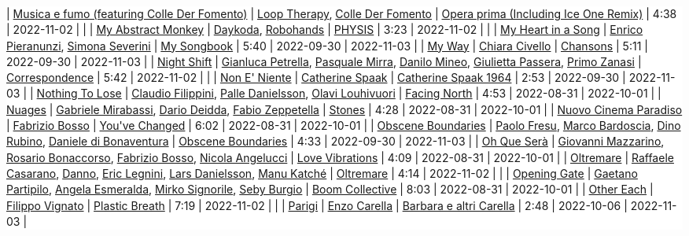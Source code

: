 | [Musica e fumo \(featuring Colle Der Fomento\)](https://open.spotify.com/track/3eNc1G2fORU6RqCmTpJxHn) | [Loop Therapy](https://open.spotify.com/artist/53d3BP6XLXNEtoCTfff5jN), [Colle Der Fomento](https://open.spotify.com/artist/7582dstv99hhZhryUNCn3u) | [Opera prima \(Including Ice One Remix\)](https://open.spotify.com/album/2p4Mhuh5f6dDJwVxSPhdWf) | 4:38 | 2022-11-02 |  |
| [My Abstract Monkey](https://open.spotify.com/track/151H6RkyTGT8Ly2rXqk9hI) | [Daykoda](https://open.spotify.com/artist/7ileF8v8C9pqci1fqJOkf0), [Robohands](https://open.spotify.com/artist/5qRtt9DQNy64ig66kCWFjX) | [PHYSIS](https://open.spotify.com/album/54jguMfvEG7k8XuZaJR43E) | 3:23 | 2022-11-02 |  |
| [My Heart in a Song](https://open.spotify.com/track/5PcNrgBKBr1r4NTmTlH5Am) | [Enrico Pieranunzi](https://open.spotify.com/artist/5vACdMa2kY7jHnlJwqYRKP), [Simona Severini](https://open.spotify.com/artist/7svwx5ZfrR3TUQbGds1F5l) | [My Songbook](https://open.spotify.com/album/3i04DEvKjsJQSJahI2jW9E) | 5:40 | 2022-09-30 | 2022-11-03 |
| [My Way](https://open.spotify.com/track/3XJC0d3Yo0y17ZtOlOdC3P) | [Chiara Civello](https://open.spotify.com/artist/4kVBW3oggjJ8epz4NWIGfk) | [Chansons](https://open.spotify.com/album/7d6I7tR73f3smXLcKQNgF9) | 5:11 | 2022-09-30 | 2022-11-03 |
| [Night Shift](https://open.spotify.com/track/5zbZtQukFdYtsxuxdFUUlv) | [Gianluca Petrella](https://open.spotify.com/artist/5lwjOWuZSgq4IC4KvheTMc), [Pasquale Mirra](https://open.spotify.com/artist/0dmvnPuOvkiWbZT9z4MTXu), [Danilo Mineo](https://open.spotify.com/artist/4KNEmG8CjvDg5k0Tr2xKWQ), [Giulietta Passera](https://open.spotify.com/artist/6aycI2HAjRhW9W3AMRwVgk), [Primo Zanasi](https://open.spotify.com/artist/7kN7qQdznUeYIqm1lwNkkN) | [Correspondence](https://open.spotify.com/album/27Bwh5V6QhP7W40ZhV2kyB) | 5:42 | 2022-11-02 |  |
| [Non E' Niente](https://open.spotify.com/track/4j8dq61rjRRM5tIhQqrZDv) | [Catherine Spaak](https://open.spotify.com/artist/0GBQEo1KqJaRlPqO1UMLh2) | [Catherine Spaak 1964](https://open.spotify.com/album/55sUHv575CDZF2rOFpuLYF) | 2:53 | 2022-09-30 | 2022-11-03 |
| [Nothing To Lose](https://open.spotify.com/track/4dloclI8tlsFDjUTTSYuXY) | [Claudio Filippini](https://open.spotify.com/artist/26vqH4OquRRTf6lnRe4gbX), [Palle Danielsson](https://open.spotify.com/artist/7CyW7K2UrpjUNLVV698wvJ), [Olavi Louhivuori](https://open.spotify.com/artist/7MsLyr0nCXGN6OGoZgZqrT) | [Facing North](https://open.spotify.com/album/7BG1DgkjLbJR5QQ2FBgswN) | 4:53 | 2022-08-31 | 2022-10-01 |
| [Nuages](https://open.spotify.com/track/0B1leUvehVhbpqhG6svI85) | [Gabriele Mirabassi](https://open.spotify.com/artist/1McRzmSwfysOGYy2GPaSNE), [Dario Deidda](https://open.spotify.com/artist/0EMgsRy3q479f9pJAamUtM), [Fabio Zeppetella](https://open.spotify.com/artist/78mqfGBumNXzLs6ykpjXXo) | [Stones](https://open.spotify.com/album/5DbNG6ahMVqJ7VBGFPtICh) | 4:28 | 2022-08-31 | 2022-10-01 |
| [Nuovo Cinema Paradiso](https://open.spotify.com/track/1amE04pD3FsMrkheH0g5Rv) | [Fabrizio Bosso](https://open.spotify.com/artist/1Y8kr8EHj08yZJHAWyQxoQ) | [You've Changed](https://open.spotify.com/album/7hGEPf44dnLcXPOfs3RBdX) | 6:02 | 2022-08-31 | 2022-10-01 |
| [Obscene Boundaries](https://open.spotify.com/track/669PLiX7MKEgsEhRikAbTX) | [Paolo Fresu](https://open.spotify.com/artist/2qW0CNnmvdEQwiabdareHi), [Marco Bardoscia](https://open.spotify.com/artist/6nPFcBOpXLW2vzvor5xo6E), [Dino Rubino](https://open.spotify.com/artist/3BatL5ELL5CEN1xjCeDi7S), [Daniele di Bonaventura](https://open.spotify.com/artist/2FfQ9VP66RZxG0lmiMAKT6) | [Obscene Boundaries](https://open.spotify.com/album/2FbEbKrA4TG7dQAo9fK6Im) | 4:33 | 2022-09-30 | 2022-11-03 |
| [Oh Que Serà](https://open.spotify.com/track/1KGVdcqefFtxA4nGs8AAZu) | [Giovanni Mazzarino](https://open.spotify.com/artist/4cQOb8zDX8kT6uqFPucpXY), [Rosario Bonaccorso](https://open.spotify.com/artist/39tl1r5eyobzeSaCOiWyMt), [Fabrizio Bosso](https://open.spotify.com/artist/1Y8kr8EHj08yZJHAWyQxoQ), [Nicola Angelucci](https://open.spotify.com/artist/6oWLcJrtJ12xgHIqOw0FEK) | [Love Vibrations](https://open.spotify.com/album/49MHwPs9OaKIzNC0PJDe7a) | 4:09 | 2022-08-31 | 2022-10-01 |
| [Oltremare](https://open.spotify.com/track/7tTicfv9pQrdK2SGy644Kb) | [Raffaele Casarano](https://open.spotify.com/artist/6MnERY0Sy2OLv7YcI43XaB), [Danno](https://open.spotify.com/artist/1p3PtfvP25EJoUawmfPvUQ), [Eric Legnini](https://open.spotify.com/artist/4iwk7yhBhcSyfbK4a4cnUi), [Lars Danielsson](https://open.spotify.com/artist/7c9O0hfRy2u32JVcWhoope), [Manu Katché](https://open.spotify.com/artist/4HVFb71ZSXO6nRMk2pdPsy) | [Oltremare](https://open.spotify.com/album/6NlHa1jH1g7YEo1pI1fXo5) | 4:14 | 2022-11-02 |  |
| [Opening Gate](https://open.spotify.com/track/40DS9Ys1raIDRg7huIzSgU) | [Gaetano Partipilo](https://open.spotify.com/artist/6xdY3K5n96ZUqnHVzjtssi), [Angela Esmeralda](https://open.spotify.com/artist/59mVWN9zFtcEtGGOGkyP9L), [Mirko Signorile](https://open.spotify.com/artist/2hbBpDiXjmYjUzcq9Lh4Vq), [Seby Burgio](https://open.spotify.com/artist/57XEzKBKlVq35JLLZ82wsf) | [Boom Collective](https://open.spotify.com/album/18LCIHuqpABn8ZUMbz2185) | 8:03 | 2022-08-31 | 2022-10-01 |
| [Other Each](https://open.spotify.com/track/5moUMG6e7WVJzU0AlOKotS) | [Filippo Vignato](https://open.spotify.com/artist/65TUhI0t7gubxPxcyvIz4Q) | [Plastic Breath](https://open.spotify.com/album/0bSzQXxY4rtXhjY1IDJ9RI) | 7:19 | 2022-11-02 |  |
| [Parigi](https://open.spotify.com/track/36aR1dzH12NKQDeDRSentd) | [Enzo Carella](https://open.spotify.com/artist/5OJ0DNeHpHq7b6fHWRaPp9) | [Barbara e altri Carella](https://open.spotify.com/album/21F0EWtwLcajf9MFKn1Tdo) | 2:48 | 2022-10-06 | 2022-11-03 |